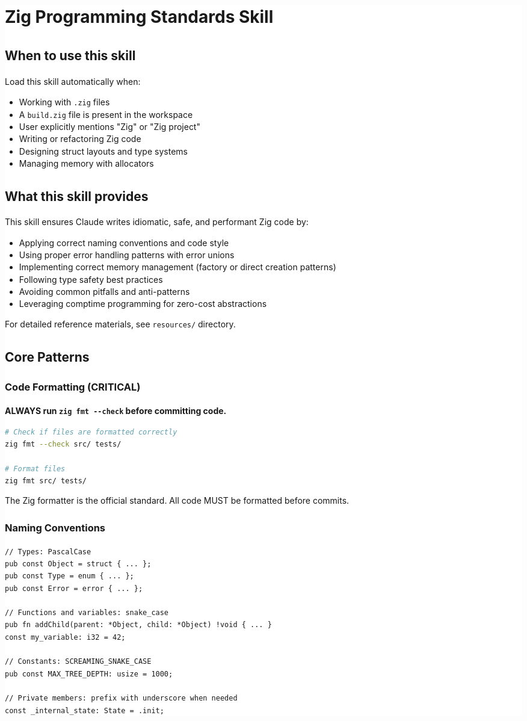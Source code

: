 
# Zig Programming Standards Skill

## When to use this skill

Load this skill automatically when:
- Working with `.zig` files
- A `build.zig` file is present in the workspace
- User explicitly mentions "Zig" or "Zig project"
- Writing or refactoring Zig code
- Designing struct layouts and type systems
- Managing memory with allocators

## What this skill provides

This skill ensures Claude writes idiomatic, safe, and performant Zig code by:
- Applying correct naming conventions and code style
- Using proper error handling patterns with error unions
- Implementing correct memory management (factory or direct creation patterns)
- Following type safety best practices
- Avoiding common pitfalls and anti-patterns
- Leveraging comptime programming for zero-cost abstractions

For detailed reference materials, see `resources/` directory.

## Core Patterns

### Code Formatting (CRITICAL)

**ALWAYS run `zig fmt --check` before committing code.**

```bash
# Check if files are formatted correctly
zig fmt --check src/ tests/

# Format files
zig fmt src/ tests/
```

The Zig formatter is the official standard. All code MUST be formatted before commits.

### Naming Conventions

```zig
// Types: PascalCase
pub const Object = struct { ... };
pub const Type = enum { ... };
pub const Error = error { ... };

// Functions and variables: snake_case
pub fn addChild(parent: *Object, child: *Object) !void { ... }
const my_variable: i32 = 42;

// Constants: SCREAMING_SNAKE_CASE
pub const MAX_TREE_DEPTH: usize = 1000;

// Private members: prefix with underscore when needed
const _internal_state: State = .init;
```

